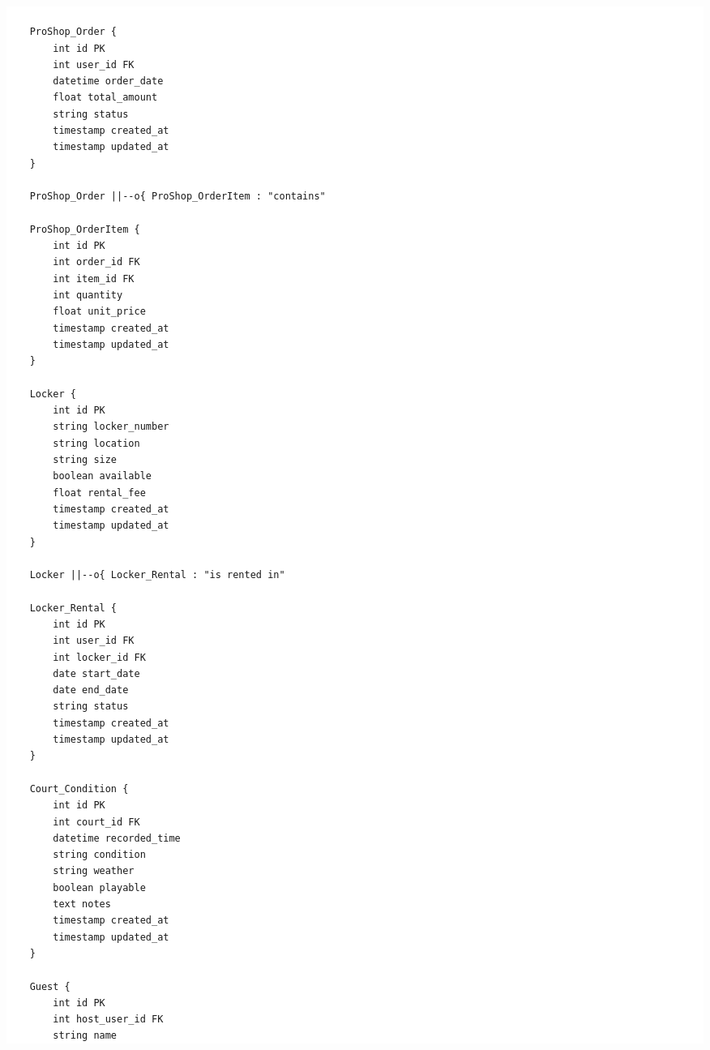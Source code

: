 ```mermaid
    
    ProShop_Order {
        int id PK
        int user_id FK
        datetime order_date
        float total_amount
        string status
        timestamp created_at
        timestamp updated_at
    }
    
    ProShop_Order ||--o{ ProShop_OrderItem : "contains"
    
    ProShop_OrderItem {
        int id PK
        int order_id FK
        int item_id FK
        int quantity
        float unit_price
        timestamp created_at
        timestamp updated_at
    }
    
    Locker {
        int id PK
        string locker_number
        string location
        string size
        boolean available
        float rental_fee
        timestamp created_at
        timestamp updated_at
    }
    
    Locker ||--o{ Locker_Rental : "is rented in"
    
    Locker_Rental {
        int id PK
        int user_id FK
        int locker_id FK
        date start_date
        date end_date
        string status
        timestamp created_at
        timestamp updated_at
    }
    
    Court_Condition {
        int id PK
        int court_id FK
        datetime recorded_time
        string condition
        string weather
        boolean playable
        text notes
        timestamp created_at
        timestamp updated_at
    }
    
    Guest {
        int id PK
        int host_user_id FK
        string name
```